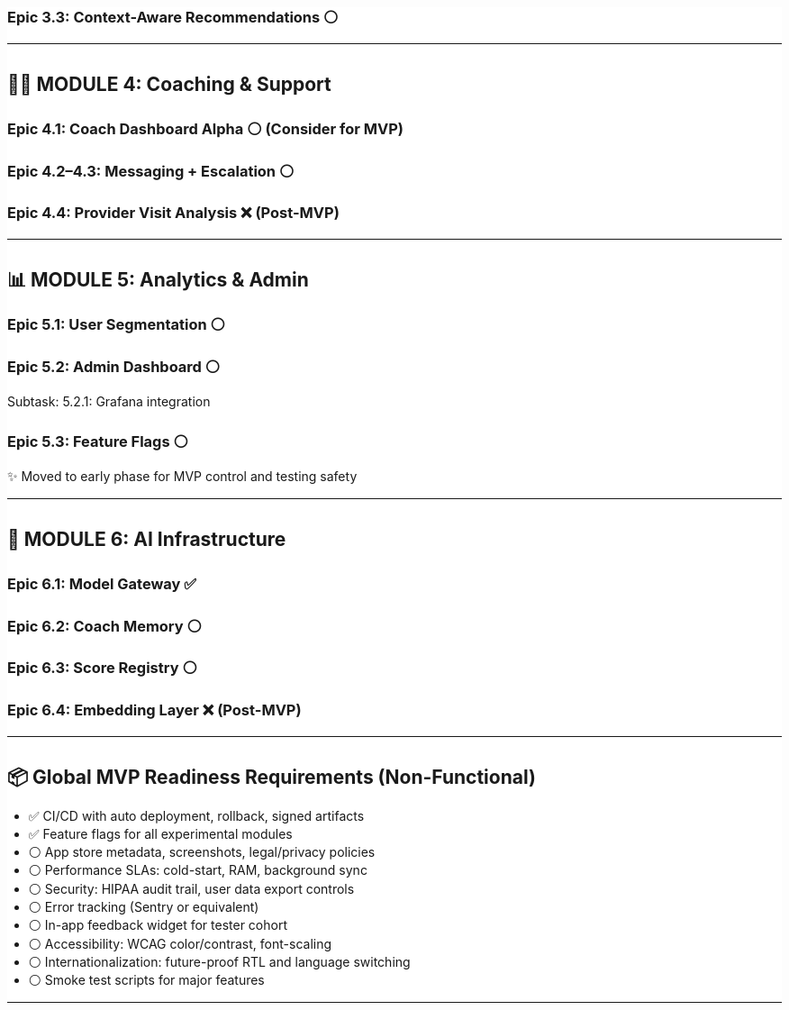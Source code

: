 ### Epic 3.3: Context-Aware Recommendations ⚪

---

## 🧑‍⚕️ MODULE 4: Coaching & Support

### Epic 4.1: Coach Dashboard Alpha ⚪ (Consider for MVP)
### Epic 4.2–4.3: Messaging + Escalation ⚪  
### Epic 4.4: Provider Visit Analysis ❌ (Post-MVP)

---

## 📊 MODULE 5: Analytics & Admin

### Epic 5.1: User Segmentation ⚪  
### Epic 5.2: Admin Dashboard ⚪  
Subtask: 5.2.1: Grafana integration  

### Epic 5.3: Feature Flags ⚪  
✨ Moved to early phase for MVP control and testing safety

---

## 🧪 MODULE 6: AI Infrastructure

### Epic 6.1: Model Gateway ✅  
### Epic 6.2: Coach Memory ⚪  
### Epic 6.3: Score Registry ⚪  
### Epic 6.4: Embedding Layer ❌ (Post-MVP)

---

## 📦 Global MVP Readiness Requirements (Non-Functional)

- ✅ CI/CD with auto deployment, rollback, signed artifacts  
- ✅ Feature flags for all experimental modules  
- ⚪ App store metadata, screenshots, legal/privacy policies  
- ⚪ Performance SLAs: cold-start, RAM, background sync  
- ⚪ Security: HIPAA audit trail, user data export controls  
- ⚪ Error tracking (Sentry or equivalent)  
- ⚪ In-app feedback widget for tester cohort  
- ⚪ Accessibility: WCAG color/contrast, font-scaling  
- ⚪ Internationalization: future-proof RTL and language switching  
- ⚪ Smoke test scripts for major features

---